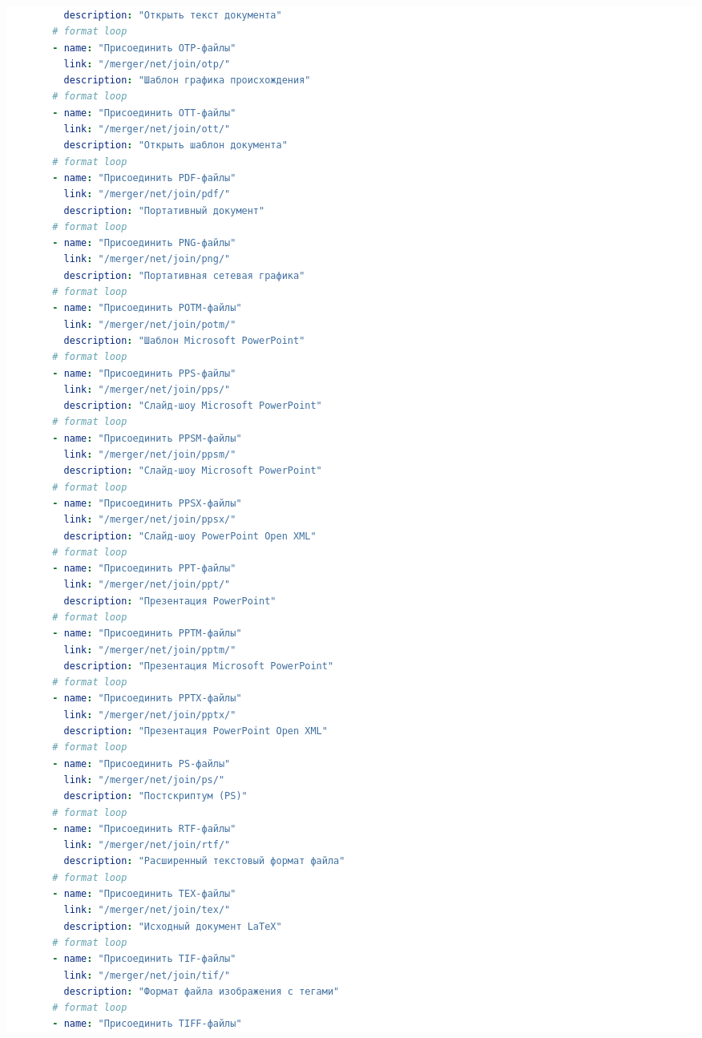 ```yaml
          description: "Открыть текст документа"
        # format loop
        - name: "Присоединить OTP-файлы"
          link: "/merger/net/join/otp/"
          description: "Шаблон графика происхождения"
        # format loop
        - name: "Присоединить OTT-файлы"
          link: "/merger/net/join/ott/"
          description: "Открыть шаблон документа"
        # format loop
        - name: "Присоединить PDF-файлы"
          link: "/merger/net/join/pdf/"
          description: "Портативный документ"
        # format loop
        - name: "Присоединить PNG-файлы"
          link: "/merger/net/join/png/"
          description: "Портативная сетевая графика"
        # format loop
        - name: "Присоединить POTM-файлы"
          link: "/merger/net/join/potm/"
          description: "Шаблон Microsoft PowerPoint"
        # format loop
        - name: "Присоединить PPS-файлы"
          link: "/merger/net/join/pps/"
          description: "Слайд-шоу Microsoft PowerPoint"
        # format loop
        - name: "Присоединить PPSM-файлы"
          link: "/merger/net/join/ppsm/"
          description: "Слайд-шоу Microsoft PowerPoint"
        # format loop
        - name: "Присоединить PPSX-файлы"
          link: "/merger/net/join/ppsx/"
          description: "Слайд-шоу PowerPoint Open XML"
        # format loop
        - name: "Присоединить PPT-файлы"
          link: "/merger/net/join/ppt/"
          description: "Презентация PowerPoint"
        # format loop
        - name: "Присоединить PPTM-файлы"
          link: "/merger/net/join/pptm/"
          description: "Презентация Microsoft PowerPoint"
        # format loop
        - name: "Присоединить PPTX-файлы"
          link: "/merger/net/join/pptx/"
          description: "Презентация PowerPoint Open XML"
        # format loop
        - name: "Присоединить PS-файлы"
          link: "/merger/net/join/ps/"
          description: "Постскриптум (PS)"
        # format loop
        - name: "Присоединить RTF-файлы"
          link: "/merger/net/join/rtf/"
          description: "Расширенный текстовый формат файла"
        # format loop
        - name: "Присоединить TEX-файлы"
          link: "/merger/net/join/tex/"
          description: "Исходный документ LaTeX"
        # format loop
        - name: "Присоединить TIF-файлы"
          link: "/merger/net/join/tif/"
          description: "Формат файла изображения с тегами"
        # format loop
        - name: "Присоединить TIFF-файлы"
```